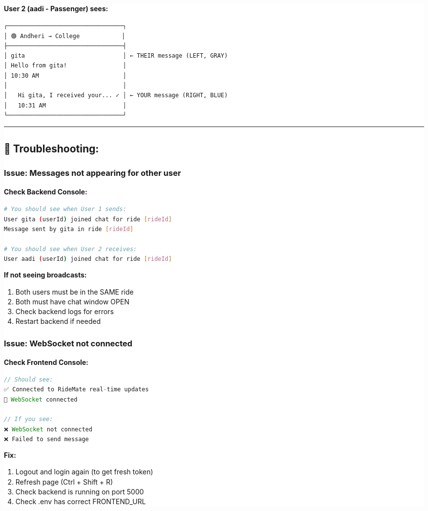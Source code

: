 **User 2 (aadi - Passenger) sees:**
```
┌─────────────────────────────────┐
│ 🟢 Andheri → College            │
├─────────────────────────────────┤
│ gita                            │ ← THEIR message (LEFT, GRAY)
│ Hello from gita!                │
│ 10:30 AM                        │
│                                 │
│   Hi gita, I received your... ✓ │ ← YOUR message (RIGHT, BLUE)
│   10:31 AM                      │
└─────────────────────────────────┘
```

---

## 🐛 Troubleshooting:

### Issue: Messages not appearing for other user

**Check Backend Console:**
```bash
# You should see when User 1 sends:
User gita (userId) joined chat for ride [rideId]
Message sent by gita in ride [rideId]

# You should see when User 2 receives:
User aadi (userId) joined chat for ride [rideId]
```

**If not seeing broadcasts:**
1. Both users must be in the SAME ride
2. Both must have chat window OPEN
3. Check backend logs for errors
4. Restart backend if needed

### Issue: WebSocket not connected

**Check Frontend Console:**
```javascript
// Should see:
✅ Connected to RideMate real-time updates
🔌 WebSocket connected

// If you see:
❌ WebSocket not connected
❌ Failed to send message
```

**Fix:**
1. Logout and login again (to get fresh token)
2. Refresh page (Ctrl + Shift + R)
3. Check backend is running on port 5000
4. Check .env has correct FRONTEND_URL
